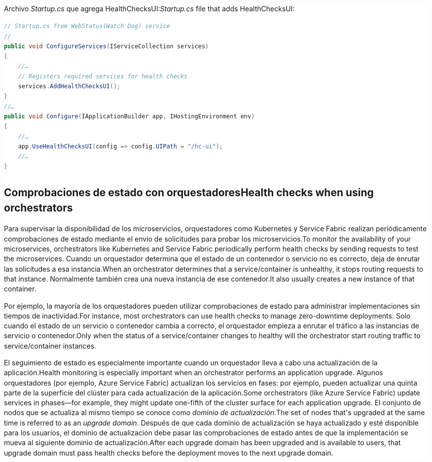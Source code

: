 <span data-ttu-id="f00ef-173">Archivo *Startup.cs* que agrega HealthChecksUI:</span><span class="sxs-lookup"><span data-stu-id="f00ef-173">*Startup.cs* file that adds HealthChecksUI:</span></span>

```csharp
// Startup.cs from WebStatus(Watch Dog) service
//
public void ConfigureServices(IServiceCollection services)
{
    //…
    // Registers required services for health checks
    services.AddHealthChecksUI();
}
//…
public void Configure(IApplicationBuilder app, IHostingEnvironment env)
{
    //…
    app.UseHealthChecksUI(config => config.UIPath = "/hc-ui");
    //…
}
```

## <a name="health-checks-when-using-orchestrators"></a><span data-ttu-id="f00ef-174">Comprobaciones de estado con orquestadores</span><span class="sxs-lookup"><span data-stu-id="f00ef-174">Health checks when using orchestrators</span></span>

<span data-ttu-id="f00ef-175">Para supervisar la disponibilidad de los microservicios, orquestadores como Kubernetes y Service Fabric realizan periódicamente comprobaciones de estado mediante el envío de solicitudes para probar los microservicios.</span><span class="sxs-lookup"><span data-stu-id="f00ef-175">To monitor the availability of your microservices, orchestrators like Kubernetes and Service Fabric periodically perform health checks by sending requests to test the microservices.</span></span> <span data-ttu-id="f00ef-176">Cuando un orquestador determina que el estado de un contenedor o servicio no es correcto, deja de enrutar las solicitudes a esa instancia.</span><span class="sxs-lookup"><span data-stu-id="f00ef-176">When an orchestrator determines that a service/container is unhealthy, it stops routing requests to that instance.</span></span> <span data-ttu-id="f00ef-177">Normalmente también crea una nueva instancia de ese contenedor.</span><span class="sxs-lookup"><span data-stu-id="f00ef-177">It also usually creates a new instance of that container.</span></span>

<span data-ttu-id="f00ef-178">Por ejemplo, la mayoría de los orquestadores pueden utilizar comprobaciones de estado para administrar implementaciones sin tiempos de inactividad.</span><span class="sxs-lookup"><span data-stu-id="f00ef-178">For instance, most orchestrators can use health checks to manage zero-downtime deployments.</span></span> <span data-ttu-id="f00ef-179">Solo cuando el estado de un servicio o contenedor cambia a correcto, el orquestador empieza a enrutar el tráfico a las instancias de servicio o contenedor.</span><span class="sxs-lookup"><span data-stu-id="f00ef-179">Only when the status of a service/container changes to healthy will the orchestrator start routing traffic to service/container instances.</span></span>

<span data-ttu-id="f00ef-180">El seguimiento de estado es especialmente importante cuando un orquestador lleva a cabo una actualización de la aplicación.</span><span class="sxs-lookup"><span data-stu-id="f00ef-180">Health monitoring is especially important when an orchestrator performs an application upgrade.</span></span> <span data-ttu-id="f00ef-181">Algunos orquestadores (por ejemplo, Azure Service Fabric) actualizan los servicios en fases: por ejemplo, pueden actualizar una quinta parte de la superficie del clúster para cada actualización de la aplicación.</span><span class="sxs-lookup"><span data-stu-id="f00ef-181">Some orchestrators (like Azure Service Fabric) update services in phases—for example, they might update one-fifth of the cluster surface for each application upgrade.</span></span> <span data-ttu-id="f00ef-182">El conjunto de nodos que se actualiza al mismo tiempo se conoce como *dominio de actualización*.</span><span class="sxs-lookup"><span data-stu-id="f00ef-182">The set of nodes that's upgraded at the same time is referred to as an *upgrade domain*.</span></span> <span data-ttu-id="f00ef-183">Después de que cada dominio de actualización se haya actualizado y esté disponible para los usuarios, el dominio de actualización debe pasar las comprobaciones de estado antes de que la implementación se mueva al siguiente dominio de actualización.</span><span class="sxs-lookup"><span data-stu-id="f00ef-183">After each upgrade domain has been upgraded and is available to users, that upgrade domain must pass health checks before the deployment moves to the next upgrade domain.</span></span>
